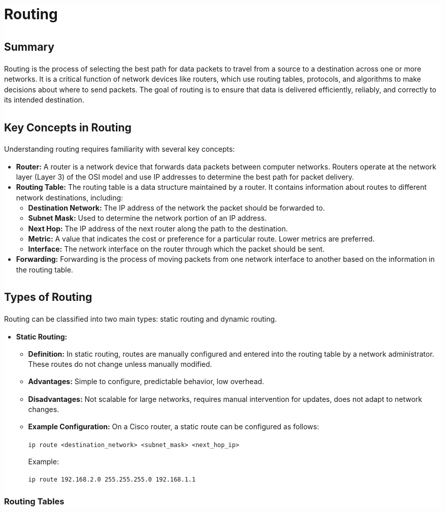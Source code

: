 # Routing

## Summary

Routing is the process of selecting the best path for data packets to travel from a source to a destination across one or more networks. It is a critical function of network devices like routers, which use routing tables, protocols, and algorithms to make decisions about where to send packets. The goal of routing is to ensure that data is delivered efficiently, reliably, and correctly to its intended destination.

## Key Concepts in Routing

Understanding routing requires familiarity with several key concepts:

* **Router:** A router is a network device that forwards data packets between computer networks. Routers operate at the network layer (Layer 3) of the OSI model and use IP addresses to determine the best path for packet delivery.
* **Routing Table:** The routing table is a data structure maintained by a router. It contains information about routes to different network destinations, including:
  * **Destination Network:** The IP address of the network the packet should be forwarded to.
  * **Subnet Mask:** Used to determine the network portion of an IP address.
  * **Next Hop:** The IP address of the next router along the path to the destination.
  * **Metric:** A value that indicates the cost or preference for a particular route. Lower metrics are preferred.
  * **Interface:** The network interface on the router through which the packet should be sent.
* **Forwarding:** Forwarding is the process of moving packets from one network interface to another based on the information in the routing table.

## Types of Routing

Routing can be classified into two main types: static routing and dynamic routing.

* **Static Routing:**
  * **Definition:** In static routing, routes are manually configured and entered into the routing table by a network administrator. These routes do not change unless manually modified.
  * **Advantages:** Simple to configure, predictable behavior, low overhead.
  * **Disadvantages:** Not scalable for large networks, requires manual intervention for updates, does not adapt to network changes.
  *   **Example Configuration:** On a Cisco router, a static route can be configured as follows:

      ```
      ip route <destination_network> <subnet_mask> <next_hop_ip>
      ```

      Example:

      ```
      ip route 192.168.2.0 255.255.255.0 192.168.1.1
      ```

### Routing Tables
